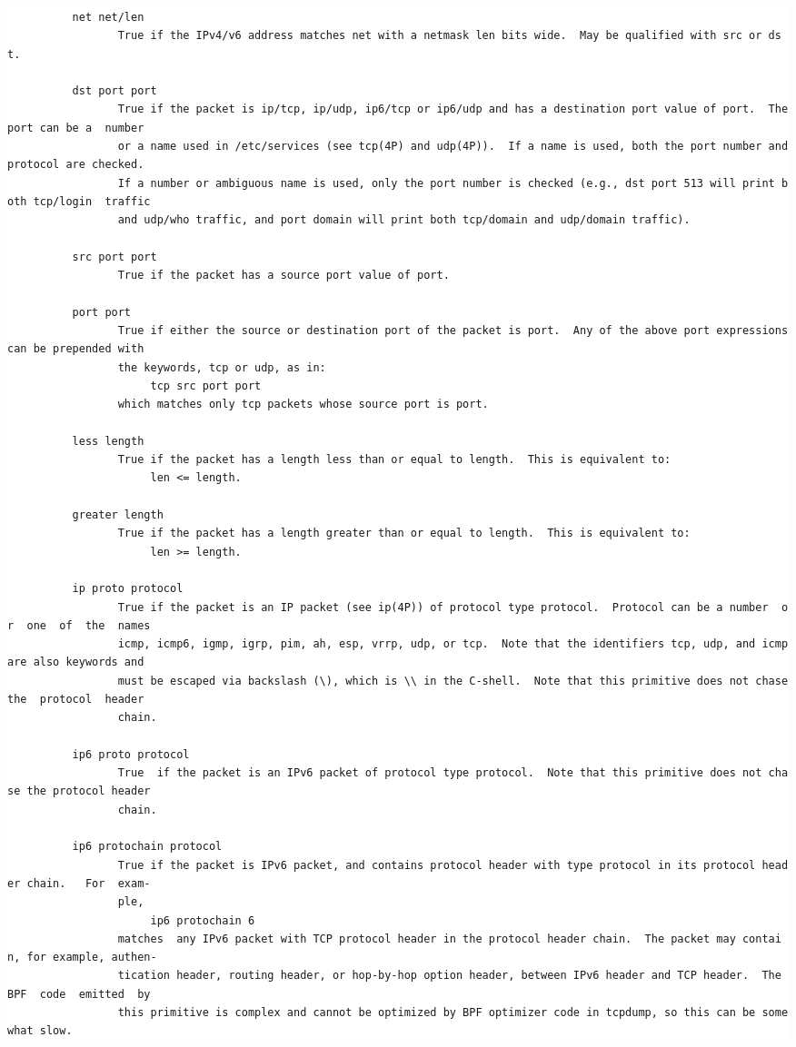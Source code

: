               net net/len
                     True if the IPv4/v6 address matches net with a netmask len bits wide.  May be qualified with src or dst.

              dst port port
                     True if the packet is ip/tcp, ip/udp, ip6/tcp or ip6/udp and has a destination port value of port.  The port can be a  number
                     or a name used in /etc/services (see tcp(4P) and udp(4P)).  If a name is used, both the port number and protocol are checked.
                     If a number or ambiguous name is used, only the port number is checked (e.g., dst port 513 will print both tcp/login  traffic
                     and udp/who traffic, and port domain will print both tcp/domain and udp/domain traffic).

              src port port
                     True if the packet has a source port value of port.

              port port
                     True if either the source or destination port of the packet is port.  Any of the above port expressions can be prepended with
                     the keywords, tcp or udp, as in:
                          tcp src port port
                     which matches only tcp packets whose source port is port.

              less length
                     True if the packet has a length less than or equal to length.  This is equivalent to:
                          len <= length.

              greater length
                     True if the packet has a length greater than or equal to length.  This is equivalent to:
                          len >= length.

              ip proto protocol
                     True if the packet is an IP packet (see ip(4P)) of protocol type protocol.  Protocol can be a number  or  one  of  the  names
                     icmp, icmp6, igmp, igrp, pim, ah, esp, vrrp, udp, or tcp.  Note that the identifiers tcp, udp, and icmp are also keywords and
                     must be escaped via backslash (\), which is \\ in the C-shell.  Note that this primitive does not chase the  protocol  header
                     chain.

              ip6 proto protocol
                     True  if the packet is an IPv6 packet of protocol type protocol.  Note that this primitive does not chase the protocol header
                     chain.

              ip6 protochain protocol
                     True if the packet is IPv6 packet, and contains protocol header with type protocol in its protocol header chain.   For  exam‐
                     ple,
                          ip6 protochain 6
                     matches  any IPv6 packet with TCP protocol header in the protocol header chain.  The packet may contain, for example, authen‐
                     tication header, routing header, or hop-by-hop option header, between IPv6 header and TCP header.  The BPF  code  emitted  by
                     this primitive is complex and cannot be optimized by BPF optimizer code in tcpdump, so this can be somewhat slow.
